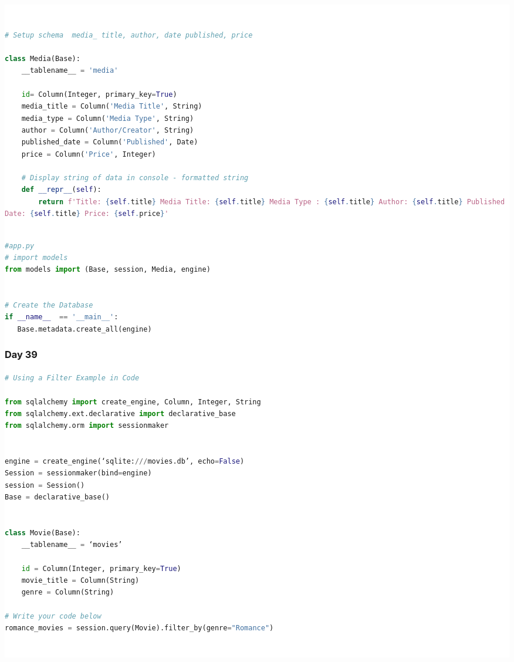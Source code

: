 ```python


# Setup schema  media_ title, author, date published, price

class Media(Base):
    __tablename__ = 'media'
    
    id= Column(Integer, primary_key=True)
    media_title = Column('Media Title', String)
    media_type = Column('Media Type', String)
    author = Column('Author/Creator', String)
    published_date = Column('Published', Date)
    price = Column('Price', Integer)

    # Display string of data in console - formatted string
    def __repr__(self):
        return f'Title: {self.title} Media Title: {self.title} Media Type : {self.title} Author: {self.title} Published Date: {self.title} Price: {self.price}' 


```

```python

#app.py
# import models
from models import (Base, session, Media, engine)


# Create the Database
if __name__  == '__main__':
   Base.metadata.create_all(engine)
```


### Day 39

```python
# Using a Filter Example in Code

from sqlalchemy import create_engine, Column, Integer, String
from sqlalchemy.ext.declarative import declarative_base
from sqlalchemy.orm import sessionmaker


engine = create_engine(‘sqlite:///movies.db’, echo=False)
Session = sessionmaker(bind=engine)
session = Session()
Base = declarative_base()


class Movie(Base):
    __tablename__ = ‘movies’

    id = Column(Integer, primary_key=True)
    movie_title = Column(String)
    genre = Column(String)

# Write your code below
romance_movies = session.query(Movie).filter_by(genre="Romance")




```